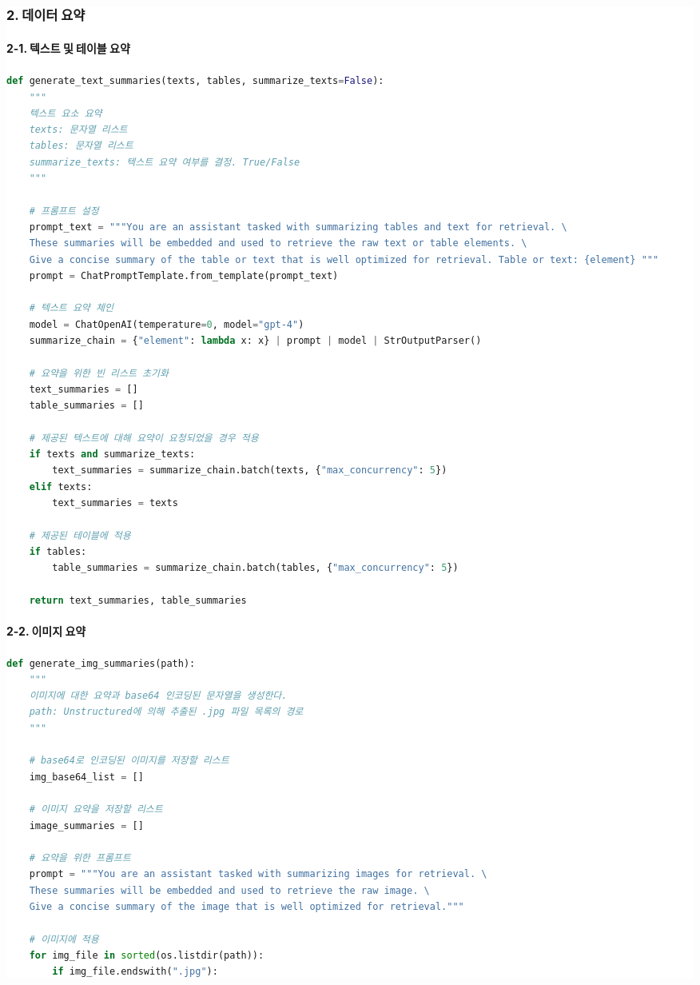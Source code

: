 
### 2. 데이터 요약

#### 2-1. 텍스트 및 테이블 요약
```python
def generate_text_summaries(texts, tables, summarize_texts=False):
    """
    텍스트 요소 요약
    texts: 문자열 리스트
    tables: 문자열 리스트
    summarize_texts: 텍스트 요약 여부를 결정. True/False
    """
    
    # 프롬프트 설정
    prompt_text = """You are an assistant tasked with summarizing tables and text for retrieval. \
    These summaries will be embedded and used to retrieve the raw text or table elements. \
    Give a concise summary of the table or text that is well optimized for retrieval. Table or text: {element} """
    prompt = ChatPromptTemplate.from_template(prompt_text)
    
    # 텍스트 요약 체인
    model = ChatOpenAI(temperature=0, model="gpt-4")
    summarize_chain = {"element": lambda x: x} | prompt | model | StrOutputParser()
    
    # 요약을 위한 빈 리스트 초기화
    text_summaries = []
    table_summaries = []
    
    # 제공된 텍스트에 대해 요약이 요청되었을 경우 적용
    if texts and summarize_texts:
        text_summaries = summarize_chain.batch(texts, {"max_concurrency": 5})
    elif texts:
        text_summaries = texts
    
    # 제공된 테이블에 적용
    if tables:
        table_summaries = summarize_chain.batch(tables, {"max_concurrency": 5})
    
    return text_summaries, table_summaries
```


#### 2-2. 이미지 요약

```python
def generate_img_summaries(path):
    """
    이미지에 대한 요약과 base64 인코딩된 문자열을 생성한다.
    path: Unstructured에 의해 추출된 .jpg 파일 목록의 경로
    """
    
    # base64로 인코딩된 이미지를 저장할 리스트
    img_base64_list = []
    
    # 이미지 요약을 저장할 리스트
    image_summaries = []
    
    # 요약을 위한 프롬프트
    prompt = """You are an assistant tasked with summarizing images for retrieval. \
    These summaries will be embedded and used to retrieve the raw image. \
    Give a concise summary of the image that is well optimized for retrieval."""
    
    # 이미지에 적용
    for img_file in sorted(os.listdir(path)):
        if img_file.endswith(".jpg"):
```